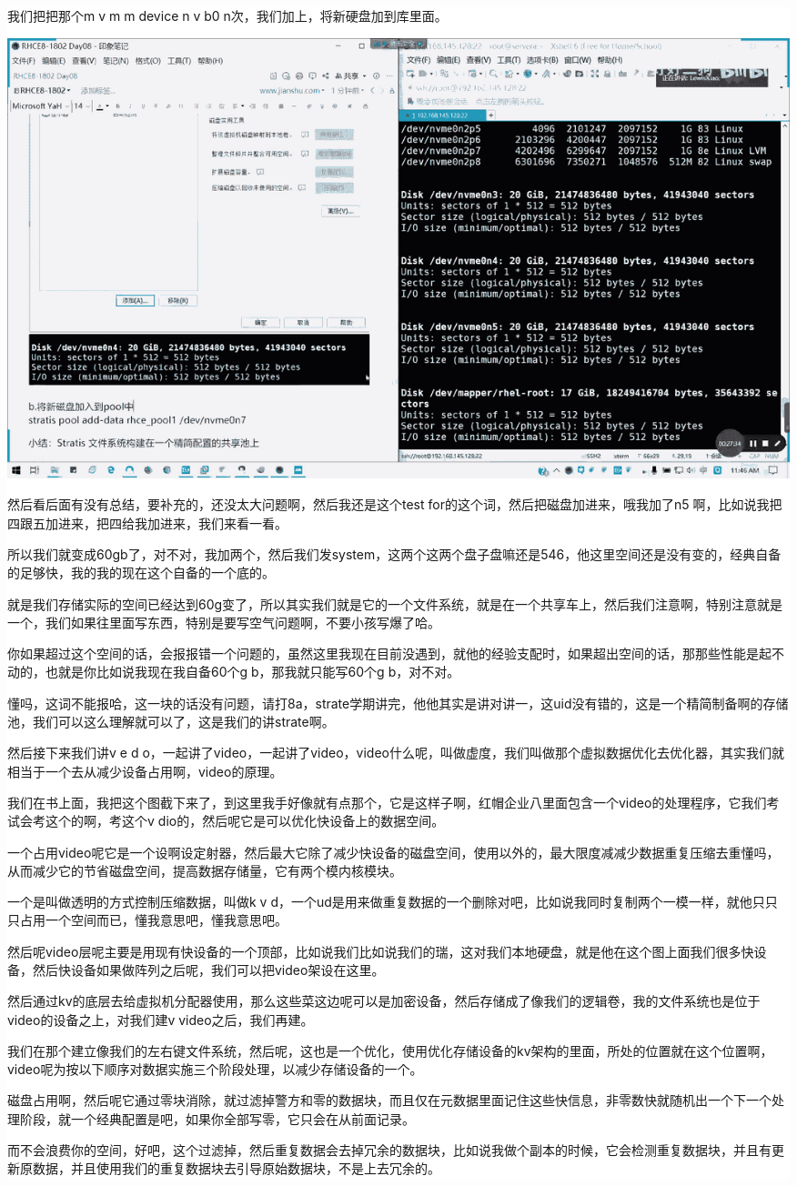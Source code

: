 我们把把那个m v m m device n v b0 n次，我们加上，将新硬盘加到库里面。

![](img/17812b89ca42dd99b9552720499c6729_33.png)

然后看后面有没有总结，要补充的，还没太大问题啊，然后我还是这个test for的这个词，然后把磁盘加进来，哦我加了n5 啊，比如说我把四跟五加进来，把四给我加进来，我们来看一看。

所以我们就变成60gb了，对不对，我加两个，然后我们发system，这两个这两个盘子盘嘛还是546，他这里空间还是没有变的，经典自备的足够快，我的我的现在这个自备的一个底的。

就是我们存储实际的空间已经达到60g变了，所以其实我们就是它的一个文件系统，就是在一个共享车上，然后我们注意啊，特别注意就是一个，我们如果往里面写东西，特别是要写空气问题啊，不要小孩写爆了哈。

你如果超过这个空间的话，会报报错一个问题的，虽然这里我现在目前没遇到，就他的经验支配时，如果超出空间的话，那那些性能是起不动的，也就是你比如说我现在我自备60个g b，那我就只能写60个g b，对不对。

懂吗，这词不能报哈，这一块的话没有问题，请打8a，strate学期讲完，他他其实是讲对讲一，这uid没有错的，这是一个精简制备啊的存储池，我们可以这么理解就可以了，这是我们的讲strate啊。

然后接下来我们讲v e d o，一起讲了video，一起讲了video，video什么呢，叫做虚度，我们叫做那个虚拟数据优化去优化器，其实我们就相当于一个去从减少设备占用啊，video的原理。

我们在书上面，我把这个图截下来了，到这里我手好像就有点那个，它是这样子啊，红帽企业八里面包含一个video的处理程序，它我们考试会考这个的啊，考这个v dio的，然后呢它是可以优化快设备上的数据空间。

一个占用video呢它是一个设啊设定射器，然后最大它除了减少快设备的磁盘空间，使用以外的，最大限度减减少数据重复压缩去重懂吗，从而减少它的节省磁盘空间，提高数据存储量，它有两个模内核模块。

一个是叫做透明的方式控制压缩数据，叫做k v d，一个ud是用来做重复数据的一个删除对吧，比如说我同时复制两个一模一样，就他只只只占用一个空间而已，懂我意思吧，懂我意思吧。

然后呢video层呢主要是用现有快设备的一个顶部，比如说我们比如说我们的瑞，这对我们本地硬盘，就是他在这个图上面我们很多快设备，然后快设备如果做阵列之后呢，我们可以把video架设在这里。

然后通过kv的底层去给虚拟机分配器使用，那么这些菜这边呢可以是加密设备，然后存储成了像我们的逻辑卷，我的文件系统也是位于video的设备之上，对我们建v video之后，我们再建。

我们在那个建立像我们的左右键文件系统，然后呢，这也是一个优化，使用优化存储设备的kv架构的里面，所处的位置就在这个位置啊，video呢为按以下顺序对数据实施三个阶段处理，以减少存储设备的一个。

磁盘占用啊，然后呢它通过零块消除，就过滤掉警方和零的数据块，而且仅在元数据里面记住这些快信息，非零数快就随机出一个下一个处理阶段，就一个经典配置是吧，如果你全部写零，它只会在从前面记录。

而不会浪费你的空间，好吧，这个过滤掉，然后重复数据会去掉冗余的数据块，比如说我做个副本的时候，它会检测重复数据块，并且有更新原数据，并且使用我们的重复数据块去引导原始数据块，不是上去冗余的。
